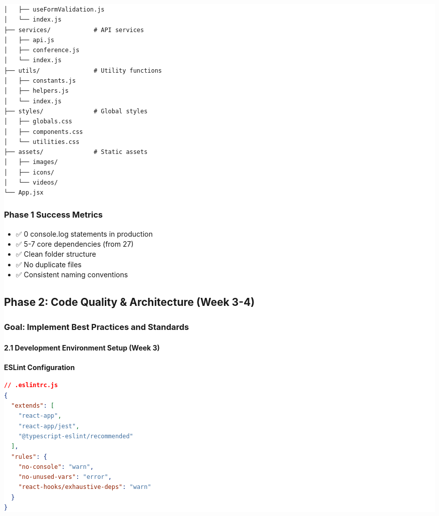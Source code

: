 ```
│   ├── useFormValidation.js
│   └── index.js
├── services/            # API services
│   ├── api.js
│   ├── conference.js
│   └── index.js
├── utils/               # Utility functions
│   ├── constants.js
│   ├── helpers.js
│   └── index.js
├── styles/              # Global styles
│   ├── globals.css
│   ├── components.css
│   └── utilities.css
├── assets/              # Static assets
│   ├── images/
│   ├── icons/
│   └── videos/
└── App.jsx
```

### Phase 1 Success Metrics
- ✅ 0 console.log statements in production
- ✅ 5-7 core dependencies (from 27)
- ✅ Clean folder structure
- ✅ No duplicate files
- ✅ Consistent naming conventions

## Phase 2: Code Quality & Architecture (Week 3-4)

### Goal: Implement Best Practices and Standards

#### 2.1 Development Environment Setup (Week 3)

**ESLint Configuration**
```json
// .eslintrc.js
{
  "extends": [
    "react-app",
    "react-app/jest",
    "@typescript-eslint/recommended"
  ],
  "rules": {
    "no-console": "warn",
    "no-unused-vars": "error",
    "react-hooks/exhaustive-deps": "warn"
  }
}
```

